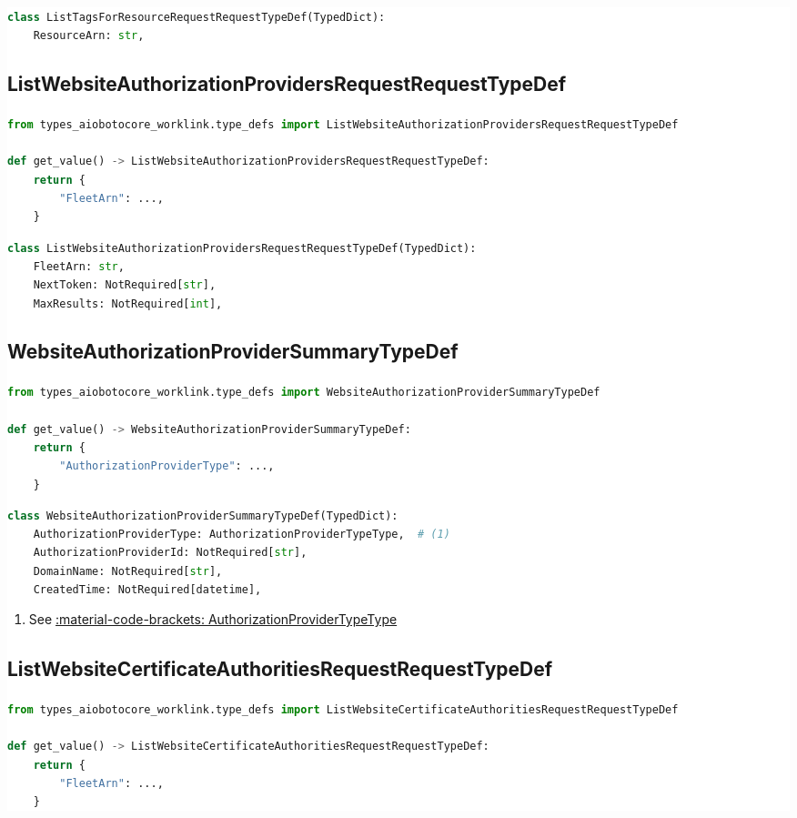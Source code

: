```python title="Definition"
class ListTagsForResourceRequestRequestTypeDef(TypedDict):
    ResourceArn: str,
```

## ListWebsiteAuthorizationProvidersRequestRequestTypeDef

```python title="Usage Example"
from types_aiobotocore_worklink.type_defs import ListWebsiteAuthorizationProvidersRequestRequestTypeDef

def get_value() -> ListWebsiteAuthorizationProvidersRequestRequestTypeDef:
    return {
        "FleetArn": ...,
    }
```

```python title="Definition"
class ListWebsiteAuthorizationProvidersRequestRequestTypeDef(TypedDict):
    FleetArn: str,
    NextToken: NotRequired[str],
    MaxResults: NotRequired[int],
```

## WebsiteAuthorizationProviderSummaryTypeDef

```python title="Usage Example"
from types_aiobotocore_worklink.type_defs import WebsiteAuthorizationProviderSummaryTypeDef

def get_value() -> WebsiteAuthorizationProviderSummaryTypeDef:
    return {
        "AuthorizationProviderType": ...,
    }
```

```python title="Definition"
class WebsiteAuthorizationProviderSummaryTypeDef(TypedDict):
    AuthorizationProviderType: AuthorizationProviderTypeType,  # (1)
    AuthorizationProviderId: NotRequired[str],
    DomainName: NotRequired[str],
    CreatedTime: NotRequired[datetime],
```

1. See [:material-code-brackets: AuthorizationProviderTypeType](./literals.md#authorizationprovidertypetype) 
## ListWebsiteCertificateAuthoritiesRequestRequestTypeDef

```python title="Usage Example"
from types_aiobotocore_worklink.type_defs import ListWebsiteCertificateAuthoritiesRequestRequestTypeDef

def get_value() -> ListWebsiteCertificateAuthoritiesRequestRequestTypeDef:
    return {
        "FleetArn": ...,
    }
```
